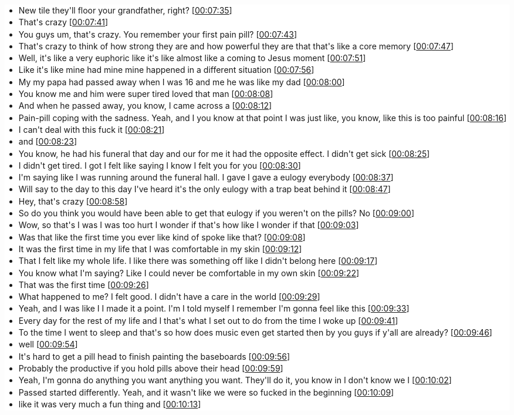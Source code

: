 *  New tile they'll floor your grandfather, right? [[00:07:35](https://www.youtube.com/watch?v=esE635f-au8&t=455.46000000000004s)]
*  That's crazy [[00:07:41](https://www.youtube.com/watch?v=esE635f-au8&t=461.74s)]
*  You guys um, that's crazy. You remember your first pain pill? [[00:07:43](https://www.youtube.com/watch?v=esE635f-au8&t=463.18s)]
*  That's crazy to think of how strong they are and how powerful they are that that's like a core memory [[00:07:47](https://www.youtube.com/watch?v=esE635f-au8&t=467.5s)]
*  Well, it's like a very euphoric like it's like almost like a coming to Jesus moment [[00:07:51](https://www.youtube.com/watch?v=esE635f-au8&t=471.98s)]
*  Like it's like mine had mine mine happened in a different situation [[00:07:56](https://www.youtube.com/watch?v=esE635f-au8&t=476.62s)]
*  My my papa had passed away when I was 16 and me he was like my dad [[00:08:00](https://www.youtube.com/watch?v=esE635f-au8&t=480.78s)]
*  You know me and him were super tired loved that man [[00:08:08](https://www.youtube.com/watch?v=esE635f-au8&t=488.38s)]
*  And when he passed away, you know, I came across a [[00:08:12](https://www.youtube.com/watch?v=esE635f-au8&t=492.53999999999996s)]
*  Pain-pill coping with the sadness. Yeah, and I you know at that point I was just like, you know, like this is too painful [[00:08:16](https://www.youtube.com/watch?v=esE635f-au8&t=496.02s)]
*  I can't deal with this fuck it [[00:08:21](https://www.youtube.com/watch?v=esE635f-au8&t=501.09999999999997s)]
*  and [[00:08:23](https://www.youtube.com/watch?v=esE635f-au8&t=503.9s)]
*  You know, he had his funeral that day and our for me it had the opposite effect. I didn't get sick [[00:08:25](https://www.youtube.com/watch?v=esE635f-au8&t=505.38s)]
*  I didn't get tired. I got I felt like saying I know I felt you for you [[00:08:30](https://www.youtube.com/watch?v=esE635f-au8&t=510.97999999999996s)]
*  I'm saying like I was running around the funeral hall. I gave I gave a eulogy everybody [[00:08:37](https://www.youtube.com/watch?v=esE635f-au8&t=517.14s)]
*  Will say to the day to this day I've heard it's the only eulogy with a trap beat behind it [[00:08:47](https://www.youtube.com/watch?v=esE635f-au8&t=527.2199999999999s)]
*  Hey, that's crazy [[00:08:58](https://www.youtube.com/watch?v=esE635f-au8&t=538.8599999999999s)]
*  So do you think you would have been able to get that eulogy if you weren't on the pills? No [[00:09:00](https://www.youtube.com/watch?v=esE635f-au8&t=540.06s)]
*  Wow, so that's I was I was too hurt I wonder if that's how like I wonder if that [[00:09:03](https://www.youtube.com/watch?v=esE635f-au8&t=543.62s)]
*  Was that like the first time you ever like kind of spoke like that? [[00:09:08](https://www.youtube.com/watch?v=esE635f-au8&t=548.86s)]
*  It was the first time in my life that I was comfortable in my skin [[00:09:12](https://www.youtube.com/watch?v=esE635f-au8&t=552.02s)]
*  That I felt like my whole life. I like there was something off like I didn't belong here [[00:09:17](https://www.youtube.com/watch?v=esE635f-au8&t=557.0999999999999s)]
*  You know what I'm saying? Like I could never be comfortable in my own skin [[00:09:22](https://www.youtube.com/watch?v=esE635f-au8&t=562.9s)]
*  That was the first time [[00:09:26](https://www.youtube.com/watch?v=esE635f-au8&t=566.78s)]
*  What happened to me? I felt good. I didn't have a care in the world [[00:09:29](https://www.youtube.com/watch?v=esE635f-au8&t=569.02s)]
*  Yeah, and I was like I I made it a point. I'm I told myself I remember I'm gonna feel like this [[00:09:33](https://www.youtube.com/watch?v=esE635f-au8&t=573.74s)]
*  Every day for the rest of my life and I that's what I set out to do from the time I woke up [[00:09:41](https://www.youtube.com/watch?v=esE635f-au8&t=581.02s)]
*  To the time I went to sleep and that's so how does music even get started then by you guys if y'all are already? [[00:09:46](https://www.youtube.com/watch?v=esE635f-au8&t=586.5799999999999s)]
*  well [[00:09:54](https://www.youtube.com/watch?v=esE635f-au8&t=594.3s)]
*  It's hard to get a pill head to finish painting the baseboards [[00:09:56](https://www.youtube.com/watch?v=esE635f-au8&t=596.5799999999999s)]
*  Probably the productive if you hold pills above their head [[00:09:59](https://www.youtube.com/watch?v=esE635f-au8&t=599.44s)]
*  Yeah, I'm gonna do anything you want anything you want. They'll do it, you know in I don't know we I [[00:10:02](https://www.youtube.com/watch?v=esE635f-au8&t=602.4s)]
*  Passed started differently. Yeah, and it wasn't like we were so fucked in the beginning [[00:10:09](https://www.youtube.com/watch?v=esE635f-au8&t=609.32s)]
*  like it was very much a fun thing and [[00:10:13](https://www.youtube.com/watch?v=esE635f-au8&t=613.62s)]
